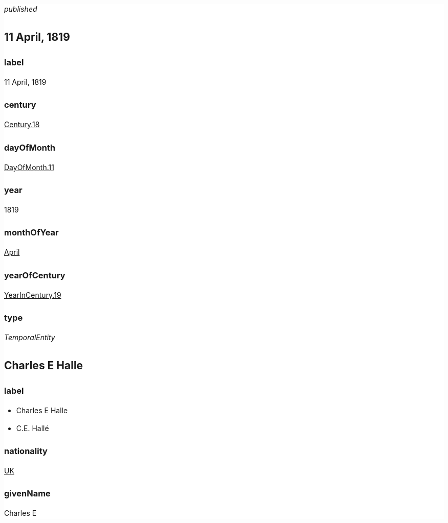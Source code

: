 *published*

## 11 April, 1819

### label


11 April, 1819

### century


[Century.18](#Century.18)

### dayOfMonth


[DayOfMonth.11](#DayOfMonth.11)

### year


1819

### monthOfYear


[April](#April)

### yearOfCentury


[YearInCentury.19](#YearInCentury.19)

### type


*TemporalEntity*

## Charles E Halle

### label

 - Charles E Halle

 - C.E. Hallé

### nationality


[UK](#UK)

### givenName


Charles E
